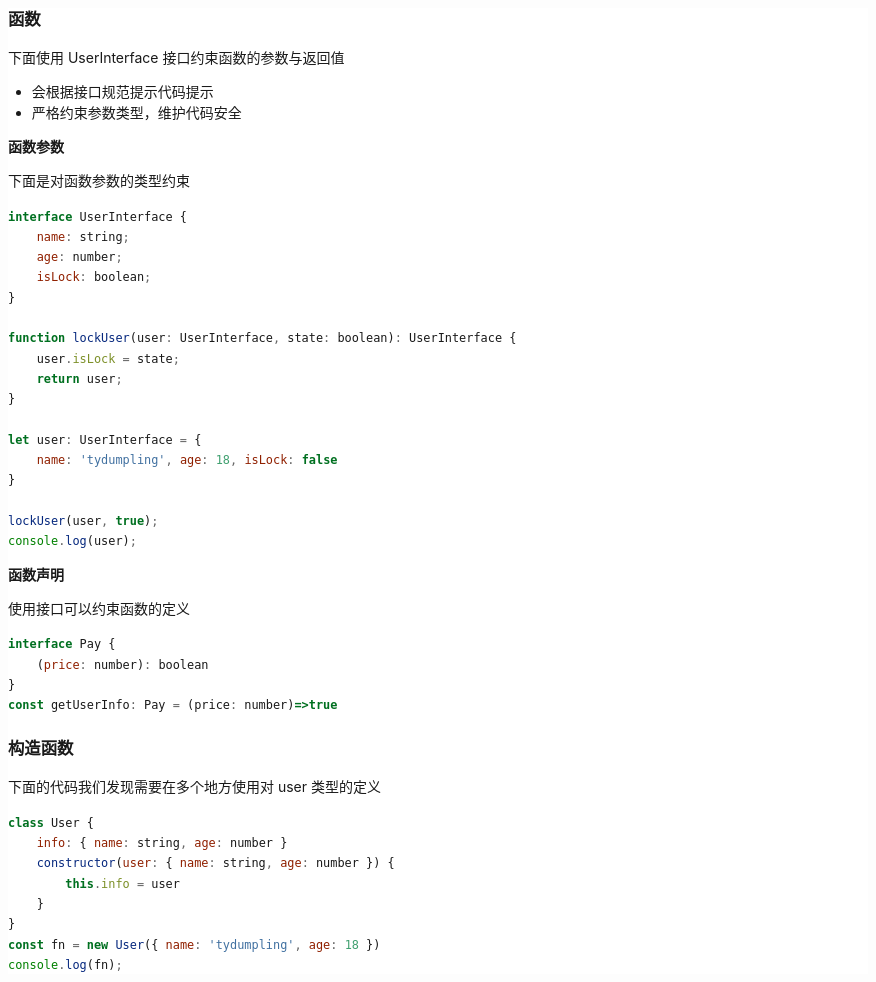 ### 函数

下面使用 UserInterface 接口约束函数的参数与返回值

- 会根据接口规范提示代码提示
- 严格约束参数类型，维护代码安全

**函数参数**

下面是对函数参数的类型约束

```js
interface UserInterface {
    name: string;
    age: number;
    isLock: boolean;
}

function lockUser(user: UserInterface, state: boolean): UserInterface {
    user.isLock = state;
    return user;
}

let user: UserInterface = {
    name: 'tydumpling', age: 18, isLock: false
}

lockUser(user, true);
console.log(user);
```

**函数声明**

使用接口可以约束函数的定义

```js
interface Pay {
    (price: number): boolean
}
const getUserInfo: Pay = (price: number)=>true
```

### 构造函数

下面的代码我们发现需要在多个地方使用对 user 类型的定义

```js
class User {
    info: { name: string, age: number }
    constructor(user: { name: string, age: number }) {
        this.info = user
    }
}
const fn = new User({ name: 'tydumpling', age: 18 })
console.log(fn);
```
